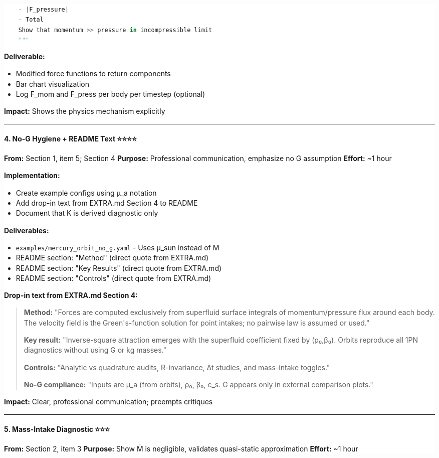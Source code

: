 ```python
    - |F_pressure|
    - Total
    Show that momentum >> pressure in incompressible limit
    """
```

**Deliverable:**
- Modified force functions to return components
- Bar chart visualization
- Log F_mom and F_press per body per timestep (optional)

**Impact:** Shows the physics mechanism explicitly

---

#### 4. No-G Hygiene + README Text ⭐⭐⭐⭐

**From:** Section 1, item 5; Section 4
**Purpose:** Professional communication, emphasize no G assumption
**Effort:** ~1 hour

**Implementation:**
- Create example configs using μ_a notation
- Add drop-in text from EXTRA.md Section 4 to README
- Document that K is derived diagnostic only

**Deliverables:**
- `examples/mercury_orbit_no_g.yaml` - Uses μ_sun instead of M
- README section: "Method" (direct quote from EXTRA.md)
- README section: "Key Results" (direct quote from EXTRA.md)
- README section: "Controls" (direct quote from EXTRA.md)

**Drop-in text from EXTRA.md Section 4:**

> **Method:** "Forces are computed exclusively from superfluid surface integrals of momentum/pressure flux around each body. The velocity field is the Green's-function solution for point intakes; no pairwise law is assumed or used."
>
> **Key result:** "Inverse-square attraction emerges with the superfluid coefficient fixed by (ρ₀,β₀). Orbits reproduce all 1PN diagnostics without using G or kg masses."
>
> **Controls:** "Analytic vs quadrature audits, R-invariance, Δt studies, and mass-intake toggles."
>
> **No-G compliance:** "Inputs are μ_a (from orbits), ρ₀, β₀, c_s. G appears only in external comparison plots."

**Impact:** Clear, professional communication; preempts critiques

---

#### 5. Mass-Intake Diagnostic ⭐⭐⭐

**From:** Section 2, item 3
**Purpose:** Show Ṁ is negligible, validates quasi-static approximation
**Effort:** ~1 hour
